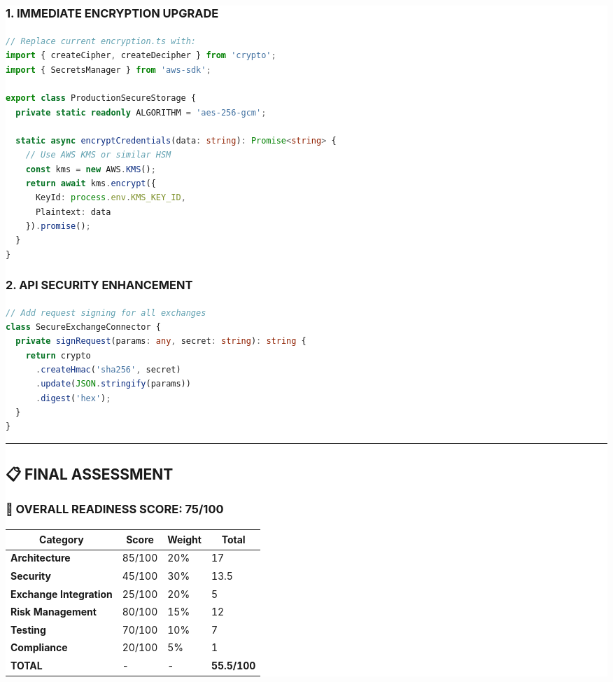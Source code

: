 ### 1. **IMMEDIATE ENCRYPTION UPGRADE**

```typescript
// Replace current encryption.ts with:
import { createCipher, createDecipher } from 'crypto';
import { SecretsManager } from 'aws-sdk';

export class ProductionSecureStorage {
  private static readonly ALGORITHM = 'aes-256-gcm';
  
  static async encryptCredentials(data: string): Promise<string> {
    // Use AWS KMS or similar HSM
    const kms = new AWS.KMS();
    return await kms.encrypt({
      KeyId: process.env.KMS_KEY_ID,
      Plaintext: data
    }).promise();
  }
}
```

### 2. **API SECURITY ENHANCEMENT**

```typescript
// Add request signing for all exchanges
class SecureExchangeConnector {
  private signRequest(params: any, secret: string): string {
    return crypto
      .createHmac('sha256', secret)
      .update(JSON.stringify(params))
      .digest('hex');
  }
}
```

---

## 📋 FINAL ASSESSMENT

### 🎯 OVERALL READINESS SCORE: 75/100

| Category | Score | Weight | Total |
|----------|--------|--------|-------|
| **Architecture** | 85/100 | 20% | 17 |
| **Security** | 45/100 | 30% | 13.5 |
| **Exchange Integration** | 25/100 | 20% | 5 |
| **Risk Management** | 80/100 | 15% | 12 |
| **Testing** | 70/100 | 10% | 7 |
| **Compliance** | 20/100 | 5% | 1 |
| **TOTAL** | - | - | **55.5/100** |

